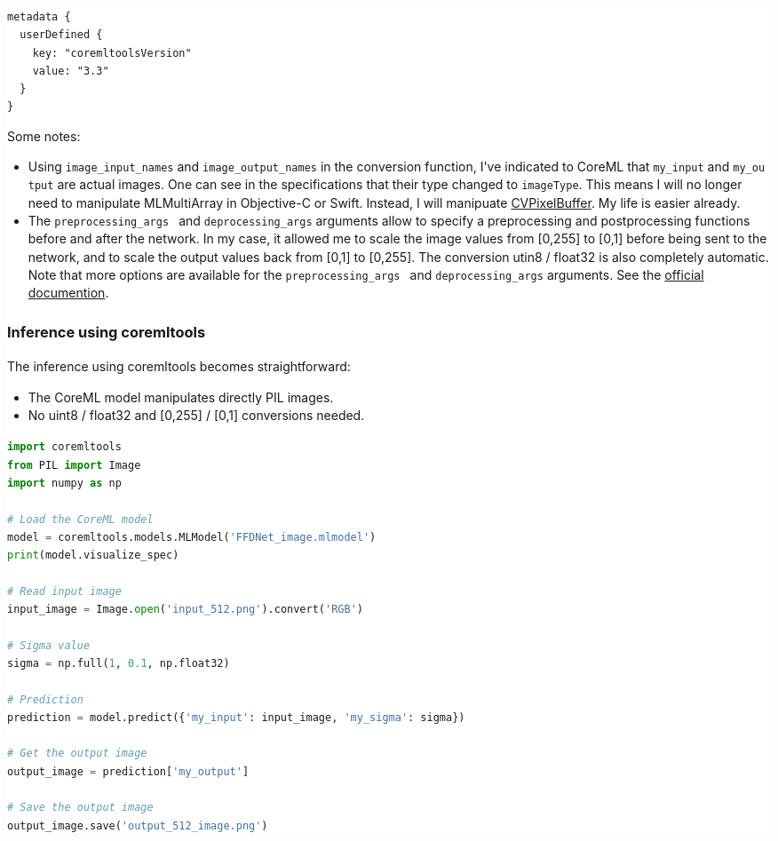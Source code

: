 ```
metadata {
  userDefined {
    key: "coremltoolsVersion"
    value: "3.3"
  }
}
```

Some notes:

- Using `image_input_names` and `image_output_names` in the conversion function, I've indicated to CoreML that `my_input` and `my_output` are actual images. One can see in the specifications that their type changed to `imageType`. This means I will no longer need to manipulate MLMultiArray in Objective-C or Swift. Instead, I will manipuate [CVPixelBuffer](https://developer.apple.com/documentation/corevideo/cvpixelbuffer-q2e). My life is easier already.
- The `preprocessing_args ` and `deprocessing_args` arguments allow to specify a preprocessing and postprocessing functions before and after the network. In my case, it allowed me to scale the image values from [0,255] to [0,1] before being sent to the network, and to scale the output values back from [0,1] to [0,255]. The conversion utin8 / float32 is also completely automatic. Note that more options are available for the `preprocessing_args ` and `deprocessing_args` arguments. See the [official documention](https://github.com/onnx/onnx-coreml).

### Inference using coremltools

The inference using coremltools becomes straightforward:

- The CoreML model manipulates directly PIL images.
- No uint8 / float32 and [0,255] / [0,1] conversions needed.

```python
import coremltools
from PIL import Image
import numpy as np

# Load the CoreML model
model = coremltools.models.MLModel('FFDNet_image.mlmodel')
print(model.visualize_spec)

# Read input image
input_image = Image.open('input_512.png').convert('RGB')

# Sigma value
sigma = np.full(1, 0.1, np.float32)

# Prediction
prediction = model.predict({'my_input': input_image, 'my_sigma': sigma})

# Get the output image
output_image = prediction['my_output']

# Save the output image
output_image.save('output_512_image.png')
```